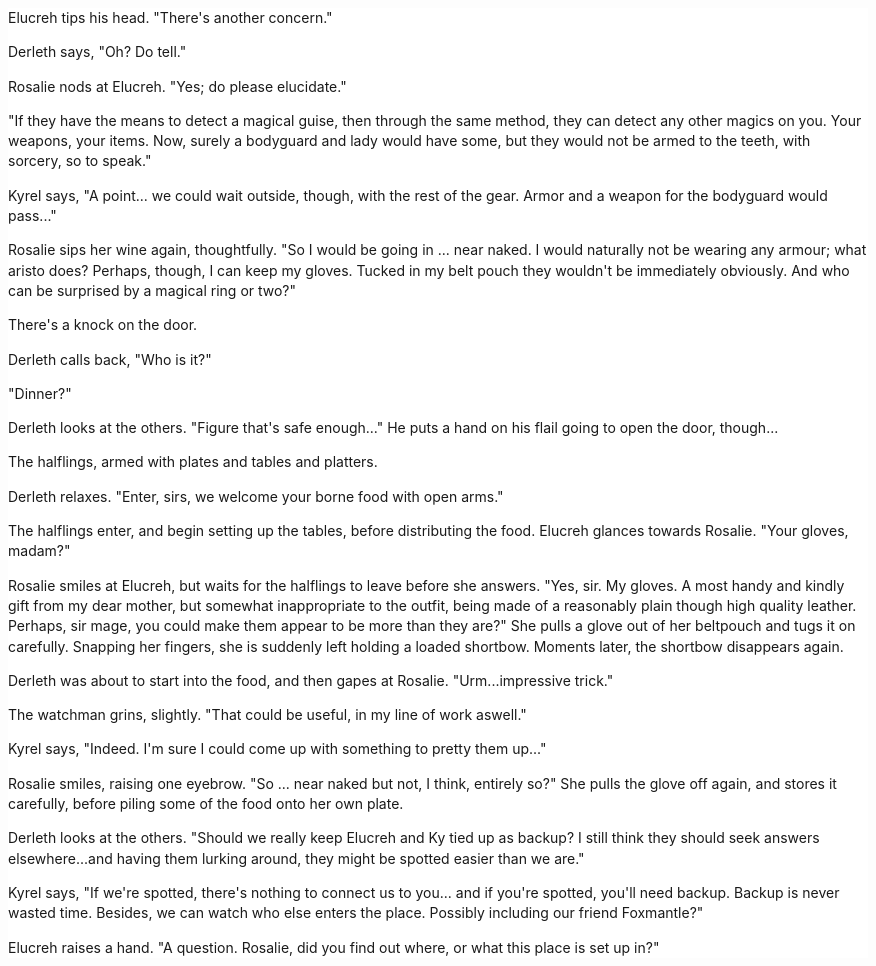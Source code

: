 Elucreh tips his head. "There's another concern."

Derleth says, "Oh? Do tell."

Rosalie nods at Elucreh. "Yes; do please elucidate."

"If they have the means to detect a magical guise, then through the same method, they can detect any other magics on you. Your weapons, your items. Now, surely a bodyguard and lady would have some, but they would not be armed to the teeth, with sorcery, so to speak."

Kyrel says, "A point... we could wait outside, though, with the rest of the gear. Armor and a weapon for the bodyguard would pass..."

Rosalie sips her wine again, thoughtfully. "So I would be going in ... near naked. I would naturally not be wearing any armour; what aristo does? Perhaps, though, I can keep my gloves. Tucked in my belt pouch they wouldn't be immediately obviously. And who can be surprised by a magical ring or two?"

There's a knock on the door.

Derleth calls back, "Who is it?"

"Dinner?"

Derleth looks at the others. "Figure that's safe enough..." He puts a hand on his flail going to open the door, though...

The halflings, armed with plates and tables and platters.

Derleth relaxes. "Enter, sirs, we welcome your borne food with open arms."

The halflings enter, and begin setting up the tables, before distributing the food. Elucreh glances towards Rosalie. "Your gloves, madam?"

Rosalie smiles at Elucreh, but waits for the halflings to leave before she answers. "Yes, sir. My gloves. A most handy and kindly gift from my dear mother, but somewhat inappropriate to the outfit, being made of a reasonably plain though high quality leather. Perhaps, sir mage, you could make them appear to be more than they are?" She pulls a glove out of her beltpouch and tugs it on carefully. Snapping her fingers, she is suddenly left holding a loaded shortbow. Moments later, the shortbow disappears again.

Derleth was about to start into the food, and then gapes at Rosalie. "Urm...impressive trick."

The watchman grins, slightly. "That could be useful, in my line of work aswell."

Kyrel says, "Indeed. I'm sure I could come up with something to pretty them up..."

Rosalie smiles, raising one eyebrow. "So ... near naked but not, I think, entirely so?" She pulls the glove off again, and stores it carefully, before piling some of the food onto her own plate.

Derleth looks at the others. "Should we really keep Elucreh and Ky tied up as backup? I still think they should seek answers elsewhere...and having them lurking around, they might be spotted easier than we are."

Kyrel says, "If we're spotted, there's nothing to connect us to you... and if you're spotted, you'll need backup. Backup is never wasted time. Besides, we can watch who else enters the place. Possibly including our friend Foxmantle?"

Elucreh raises a hand. "A question. Rosalie, did you find out where, or what this place is set up in?"
